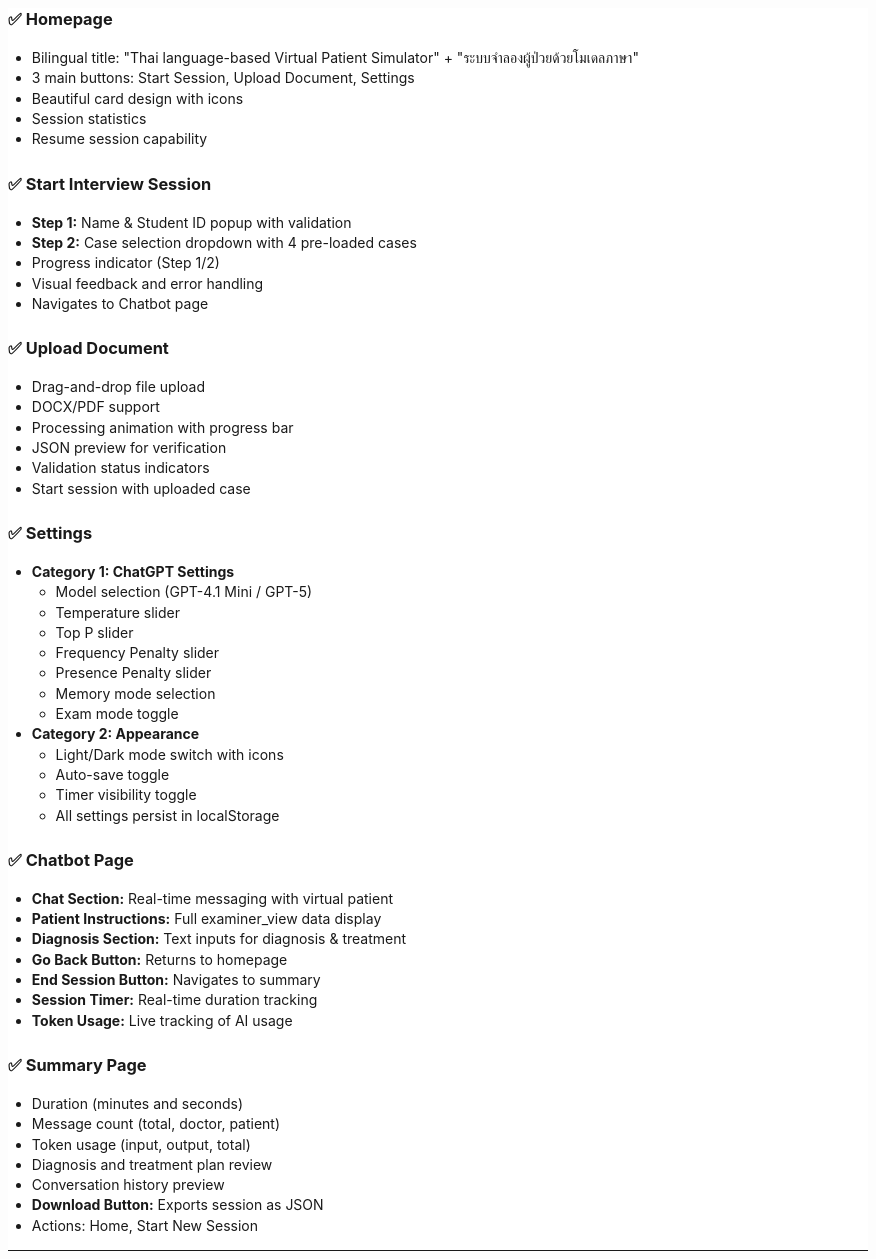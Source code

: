 ### ✅ **Homepage**
- Bilingual title: "Thai language-based Virtual Patient Simulator" + "ระบบจำลองผู้ป่วยด้วยโมเดลภาษา"
- 3 main buttons: Start Session, Upload Document, Settings
- Beautiful card design with icons
- Session statistics
- Resume session capability

### ✅ **Start Interview Session**
- **Step 1:** Name & Student ID popup with validation
- **Step 2:** Case selection dropdown with 4 pre-loaded cases
- Progress indicator (Step 1/2)
- Visual feedback and error handling
- Navigates to Chatbot page

### ✅ **Upload Document**
- Drag-and-drop file upload
- DOCX/PDF support
- Processing animation with progress bar
- JSON preview for verification
- Validation status indicators
- Start session with uploaded case

### ✅ **Settings**
- **Category 1: ChatGPT Settings**
  - Model selection (GPT-4.1 Mini / GPT-5)
  - Temperature slider
  - Top P slider
  - Frequency Penalty slider
  - Presence Penalty slider
  - Memory mode selection
  - Exam mode toggle
- **Category 2: Appearance**
  - Light/Dark mode switch with icons
  - Auto-save toggle
  - Timer visibility toggle
  - All settings persist in localStorage

### ✅ **Chatbot Page**
- **Chat Section:** Real-time messaging with virtual patient
- **Patient Instructions:** Full examiner_view data display
- **Diagnosis Section:** Text inputs for diagnosis & treatment
- **Go Back Button:** Returns to homepage
- **End Session Button:** Navigates to summary
- **Session Timer:** Real-time duration tracking
- **Token Usage:** Live tracking of AI usage

### ✅ **Summary Page**
- Duration (minutes and seconds)
- Message count (total, doctor, patient)
- Token usage (input, output, total)
- Diagnosis and treatment plan review
- Conversation history preview
- **Download Button:** Exports session as JSON
- Actions: Home, Start New Session

---